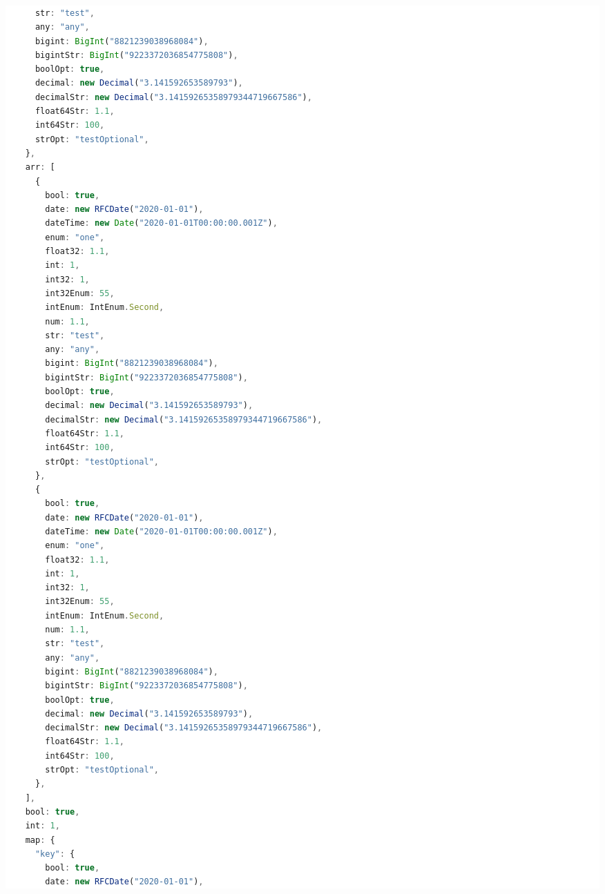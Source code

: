 ```typescript
      str: "test",
      any: "any",
      bigint: BigInt("8821239038968084"),
      bigintStr: BigInt("9223372036854775808"),
      boolOpt: true,
      decimal: new Decimal("3.141592653589793"),
      decimalStr: new Decimal("3.14159265358979344719667586"),
      float64Str: 1.1,
      int64Str: 100,
      strOpt: "testOptional",
    },
    arr: [
      {
        bool: true,
        date: new RFCDate("2020-01-01"),
        dateTime: new Date("2020-01-01T00:00:00.001Z"),
        enum: "one",
        float32: 1.1,
        int: 1,
        int32: 1,
        int32Enum: 55,
        intEnum: IntEnum.Second,
        num: 1.1,
        str: "test",
        any: "any",
        bigint: BigInt("8821239038968084"),
        bigintStr: BigInt("9223372036854775808"),
        boolOpt: true,
        decimal: new Decimal("3.141592653589793"),
        decimalStr: new Decimal("3.14159265358979344719667586"),
        float64Str: 1.1,
        int64Str: 100,
        strOpt: "testOptional",
      },
      {
        bool: true,
        date: new RFCDate("2020-01-01"),
        dateTime: new Date("2020-01-01T00:00:00.001Z"),
        enum: "one",
        float32: 1.1,
        int: 1,
        int32: 1,
        int32Enum: 55,
        intEnum: IntEnum.Second,
        num: 1.1,
        str: "test",
        any: "any",
        bigint: BigInt("8821239038968084"),
        bigintStr: BigInt("9223372036854775808"),
        boolOpt: true,
        decimal: new Decimal("3.141592653589793"),
        decimalStr: new Decimal("3.14159265358979344719667586"),
        float64Str: 1.1,
        int64Str: 100,
        strOpt: "testOptional",
      },
    ],
    bool: true,
    int: 1,
    map: {
      "key": {
        bool: true,
        date: new RFCDate("2020-01-01"),
```